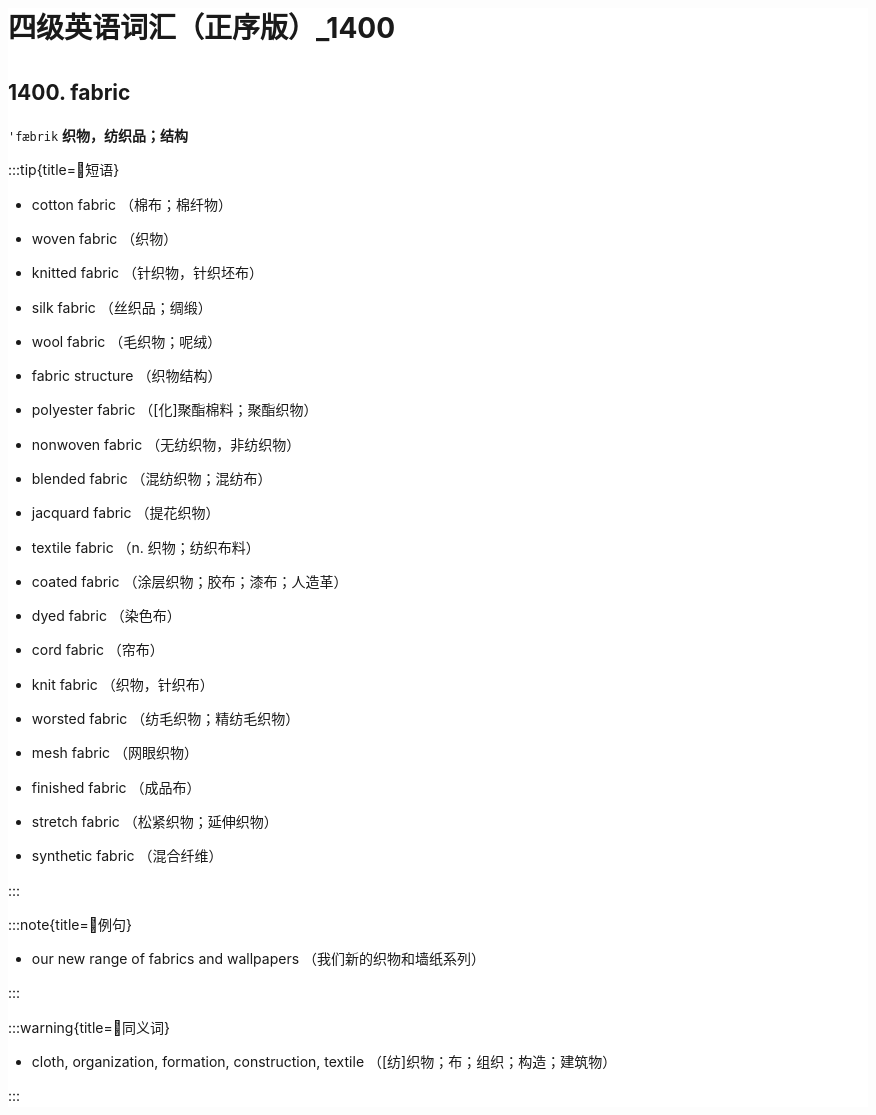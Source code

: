 # 四级英语词汇（正序版）_1400

## 1400. fabric

`'fæbrik`  **织物，纺织品；结构**

:::tip{title=🤩短语}

- cotton fabric （棉布；棉纤物）

- woven fabric （织物）

- knitted fabric （针织物，针织坯布）

- silk fabric （丝织品；绸缎）

- wool fabric （毛织物；呢绒）

- fabric structure （织物结构）

- polyester fabric （[化]聚酯棉料；聚酯织物）

- nonwoven fabric （无纺织物，非纺织物）

- blended fabric （混纺织物；混纺布）

- jacquard fabric （提花织物）

- textile fabric （n. 织物；纺织布料）

- coated fabric （涂层织物；胶布；漆布；人造革）

- dyed fabric （染色布）

- cord fabric （帘布）

- knit fabric （织物，针织布）

- worsted fabric （纺毛织物；精纺毛织物）

- mesh fabric （网眼织物）

- finished fabric （成品布）

- stretch fabric （松紧织物；延伸织物）

- synthetic fabric （混合纤维）

:::

:::note{title=🎤例句}

- our new range of fabrics and wallpapers （我们新的织物和墙纸系列）

:::

:::warning{title=🤔同义词}

- cloth, organization, formation, construction, textile （[纺]织物；布；组织；构造；建筑物）

:::
